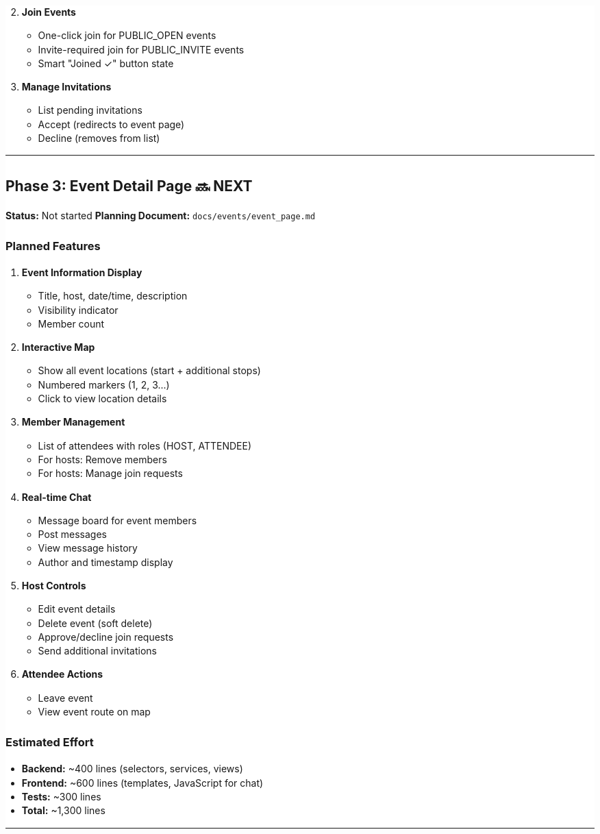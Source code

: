 2. **Join Events**
   - One-click join for PUBLIC_OPEN events
   - Invite-required join for PUBLIC_INVITE events
   - Smart "Joined ✓" button state
   
3. **Manage Invitations**
   - List pending invitations
   - Accept (redirects to event page)
   - Decline (removes from list)

---

## Phase 3: Event Detail Page 🔜 NEXT

**Status:** Not started
**Planning Document:** `docs/events/event_page.md`

### Planned Features
1. **Event Information Display**
   - Title, host, date/time, description
   - Visibility indicator
   - Member count

2. **Interactive Map**
   - Show all event locations (start + additional stops)
   - Numbered markers (1, 2, 3...)
   - Click to view location details

3. **Member Management**
   - List of attendees with roles (HOST, ATTENDEE)
   - For hosts: Remove members
   - For hosts: Manage join requests

4. **Real-time Chat**
   - Message board for event members
   - Post messages
   - View message history
   - Author and timestamp display

5. **Host Controls**
   - Edit event details
   - Delete event (soft delete)
   - Approve/decline join requests
   - Send additional invitations

6. **Attendee Actions**
   - Leave event
   - View event route on map

### Estimated Effort
- **Backend:** ~400 lines (selectors, services, views)
- **Frontend:** ~600 lines (templates, JavaScript for chat)
- **Tests:** ~300 lines
- **Total:** ~1,300 lines

---